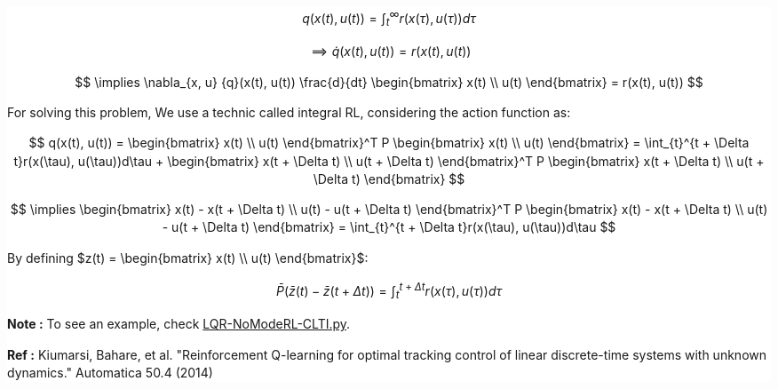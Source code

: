 $$
q(x(t), u(t)) = \int_{t}^{\infty}r(x(\tau), u(\tau))d\tau
$$

$$
\implies \dot{q}(x(t), u(t)) = r(x(t), u(t))
$$

$$
\implies \nabla_{x, u} {q}(x(t), u(t)) \frac{d}{dt} \begin{bmatrix}
x(t) \\
u(t)
\end{bmatrix} = r(x(t), u(t))
$$

For solving this problem, We use a technic called integral RL, considering the action function as:

$$
q(x(t), u(t)) = \begin{bmatrix}
x(t) \\
u(t)
\end{bmatrix}^T P \begin{bmatrix}
x(t) \\
u(t)
\end{bmatrix} = \int_{t}^{t + \Delta t}r(x(\tau), u(\tau))d\tau + \begin{bmatrix}
x(t + \Delta t) \\
u(t + \Delta t)
\end{bmatrix}^T P \begin{bmatrix}
x(t + \Delta t) \\
u(t + \Delta t)
\end{bmatrix}
$$

$$
\implies \begin{bmatrix}
x(t) - x(t + \Delta t) \\
u(t) - u(t + \Delta t)
\end{bmatrix}^T P \begin{bmatrix}
x(t) - x(t + \Delta t) \\
u(t) - u(t + \Delta t)
\end{bmatrix} = \int_{t}^{t + \Delta t}r(x(\tau), u(\tau))d\tau
$$

By defining $z(t) = \begin{bmatrix}
x(t) \\
u(t)
\end{bmatrix}$:

$$
\bar{P}(\bar{z}(t) - \bar{z}(t + \Delta t)) =  \int_{t}^{t + \Delta t}r(x(\tau), u(\tau))d\tau
$$

**Note :** To see an example, check [LQR-NoModeRL-CLTI.py](./Examples/LQR-NoModeRL-CLTI.py).

**Ref :** Kiumarsi, Bahare, et al. "Reinforcement Q-learning for optimal tracking control of linear discrete-time systems with unknown dynamics." Automatica 50.4 (2014)
